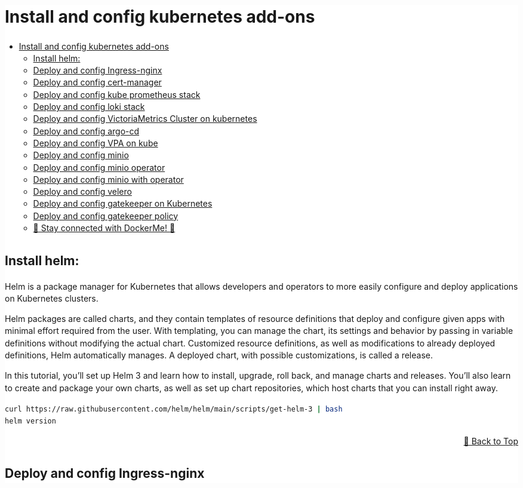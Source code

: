 # Install and config kubernetes add-ons

- [Install and config kubernetes add-ons](#install-and-config-kubernetes-add-ons)
  - [Install helm:](#install-helm)
  - [Deploy and config Ingress-nginx](#deploy-and-config-ingress-nginx)
  - [Deploy and config cert-manager](#deploy-and-config-cert-manager)
  - [Deploy and config kube prometheus stack](#deploy-and-config-kube-prometheus-stack)
  - [Deploy and config loki stack](#deploy-and-config-loki-stack)
  - [Deploy and config VictoriaMetrics Cluster on kubernetes](#deploy-and-config-victoriametrics-cluster-on-kubernetes)
  - [Deploy and config argo-cd](#deploy-and-config-argo-cd)
  - [Deploy and config VPA on kube](#deploy-and-config-vpa-on-kube)
  - [Deploy and config minio](#deploy-and-config-minio)
  - [Deploy and config minio operator](#deploy-and-config-minio-operator)
  - [Deploy and config minio with operator](#deploy-and-config-minio-with-operator)
  - [Deploy and config velero](#deploy-and-config-velero)
  - [Deploy and config gatekeeper on Kubernetes](#deploy-and-config-gatekeeper-on-kubernetes)
  - [Deploy and config gatekeeper policy](#deploy-and-config-gatekeeper-policy)
  - [🔗 Stay connected with DockerMe! 🚀](#-stay-connected-with-dockerme-)

## Install helm:
Helm is a package manager for Kubernetes that allows developers and operators to more easily configure and deploy applications on Kubernetes clusters.

Helm packages are called charts, and they contain templates of resource definitions that deploy and configure given apps with minimal effort required from the user. With templating, you can manage the chart, its settings and behavior by passing in variable definitions without modifying the actual chart. Customized resource definitions, as well as modifications to already deployed definitions, Helm automatically manages. A deployed chart, with possible customizations, is called a release.

In this tutorial, you’ll set up Helm 3 and learn how to install, upgrade, roll back, and manage charts and releases. You’ll also learn to create and package your own charts, as well as set up chart repositories, which host charts that you can install right away.

```bash
curl https://raw.githubusercontent.com/helm/helm/main/scripts/get-helm-3 | bash
helm version
```

<p align="right"><a href="#table-of-contents">🔼 Back to Top</a></p>

## Deploy and config Ingress-nginx
